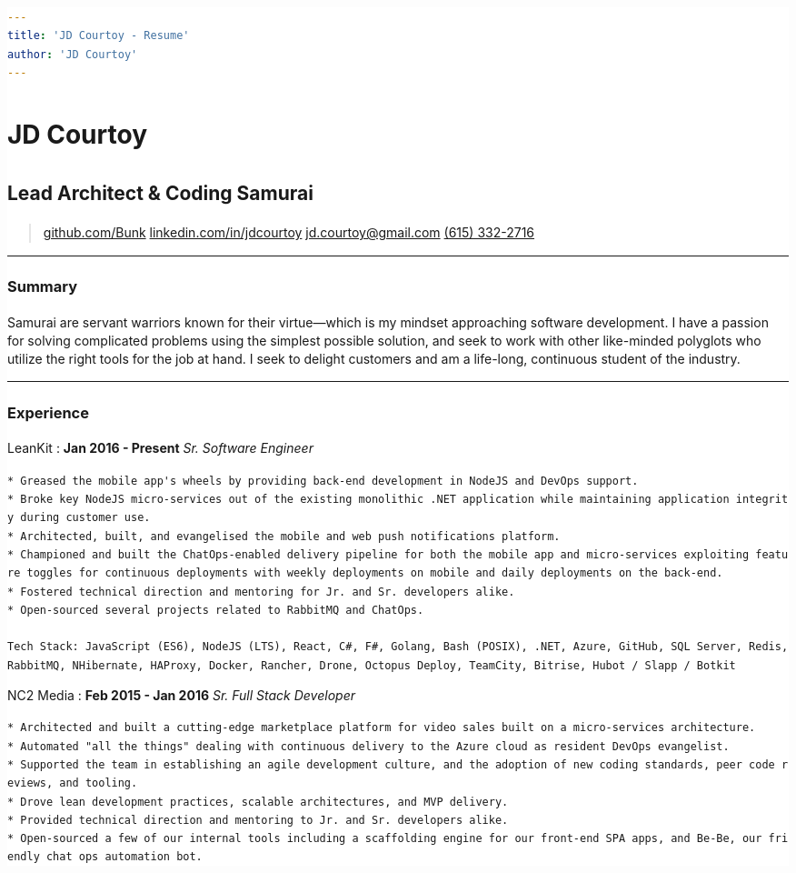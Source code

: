 ```yaml
---
title: 'JD Courtoy - Resume'
author: 'JD Courtoy'
---
```


# JD Courtoy

## Lead Architect & Coding Samurai

> <span>[github.com/Bunk](https://github.com/Bunk)<i class="fa fa-github-square"></i></span>
> <span>[linkedin.com/in/jdcourtoy](http://www.linkedin.com/in/jdcourtoy)<i class="fa fa-linkedin-square"></i><span>
> <span>[jd.courtoy@gmail.com](mailto:jd.courtoy+resume@gmail.com)<i class="fa fa-envelope-square"></i><span>
> <span>[(615) 332-2716](callto:+16153322716)<i class="fa fa-phone-square"></i>

------

### Summary

Samurai are servant warriors known for their virtue—which is my mindset approaching software development.  I have a passion for solving complicated problems using the simplest possible solution, and seek to work with other like-minded polyglots who utilize the right tools for the job at hand. I seek to delight customers and am a life-long, continuous student of the industry.

------

### Experience

LeanKit
:   **Jan 2016 - Present** *Sr. Software Engineer*

    * Greased the mobile app's wheels by providing back-end development in NodeJS and DevOps support.
    * Broke key NodeJS micro-services out of the existing monolithic .NET application while maintaining application integrity during customer use.
    * Architected, built, and evangelised the mobile and web push notifications platform.
    * Championed and built the ChatOps-enabled delivery pipeline for both the mobile app and micro-services exploiting feature toggles for continuous deployments with weekly deployments on mobile and daily deployments on the back-end.
    * Fostered technical direction and mentoring for Jr. and Sr. developers alike.
    * Open-sourced several projects related to RabbitMQ and ChatOps.

    Tech Stack: JavaScript (ES6), NodeJS (LTS), React, C#, F#, Golang, Bash (POSIX), .NET, Azure, GitHub, SQL Server, Redis, RabbitMQ, NHibernate, HAProxy, Docker, Rancher, Drone, Octopus Deploy, TeamCity, Bitrise, Hubot / Slapp / Botkit

NC2 Media
:   **Feb 2015 - Jan 2016** *Sr. Full Stack Developer*

    * Architected and built a cutting-edge marketplace platform for video sales built on a micro-services architecture.
    * Automated "all the things" dealing with continuous delivery to the Azure cloud as resident DevOps evangelist.
    * Supported the team in establishing an agile development culture, and the adoption of new coding standards, peer code reviews, and tooling.
    * Drove lean development practices, scalable architectures, and MVP delivery.
    * Provided technical direction and mentoring to Jr. and Sr. developers alike.
    * Open-sourced a few of our internal tools including a scaffolding engine for our front-end SPA apps, and Be-Be, our friendly chat ops automation bot.
